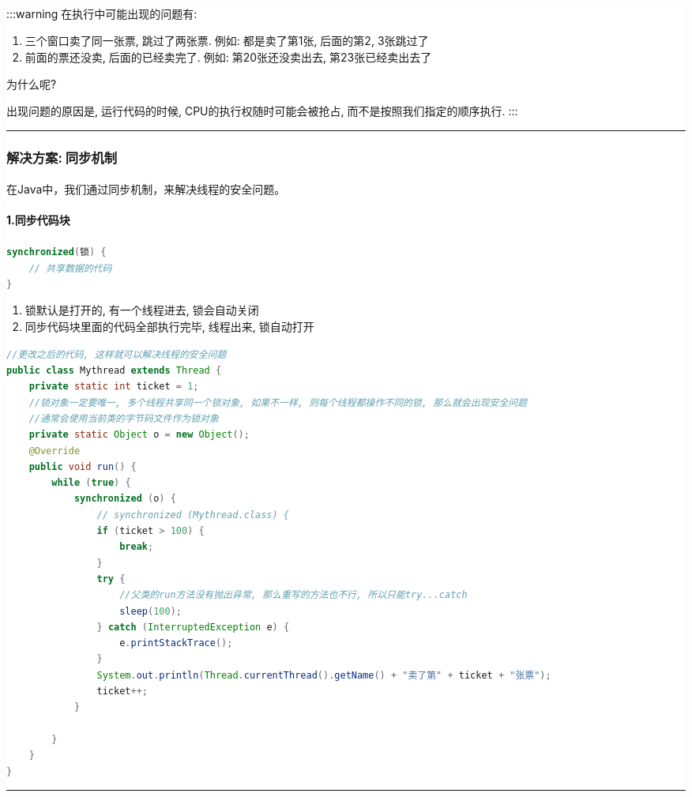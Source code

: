 :::warning
在执行中可能出现的问题有:

1. 三个窗口卖了同一张票, 跳过了两张票. 例如: 都是卖了第1张, 后面的第2, 3张跳过了
2. 前面的票还没卖, 后面的已经卖完了. 例如: 第20张还没卖出去, 第23张已经卖出去了

为什么呢?

出现问题的原因是, 运行代码的时候, CPU的执行权随时可能会被抢占, 而不是按照我们指定的顺序执行.
:::

---

### 解决方案: 同步机制

在Java中，我们通过同步机制，来解决线程的安全问题。

#### 1.同步代码块

```java
synchronized(锁) {
    // 共享数据的代码
}
```

1. 锁默认是打开的, 有一个线程进去, 锁会自动关闭
2. 同步代码块里面的代码全部执行完毕, 线程出来, 锁自动打开

```java
//更改之后的代码, 这样就可以解决线程的安全问题
public class Mythread extends Thread {
    private static int ticket = 1;
    //锁对象一定要唯一, 多个线程共享同一个锁对象, 如果不一样, 则每个线程都操作不同的锁, 那么就会出现安全问题
    //通常会使用当前类的字节码文件作为锁对象
    private static Object o = new Object();
    @Override
    public void run() {
        while (true) {
            synchronized (o) {
                // synchronized (Mythread.class) {
                if (ticket > 100) {
                    break;
                }
                try {
                    //父类的run方法没有抛出异常, 那么重写的方法也不行, 所以只能try...catch
                    sleep(100);
                } catch (InterruptedException e) {
                    e.printStackTrace();
                }
                System.out.println(Thread.currentThread().getName() + "卖了第" + ticket + "张票");
                ticket++;
            }

        }
    }
}
```

---